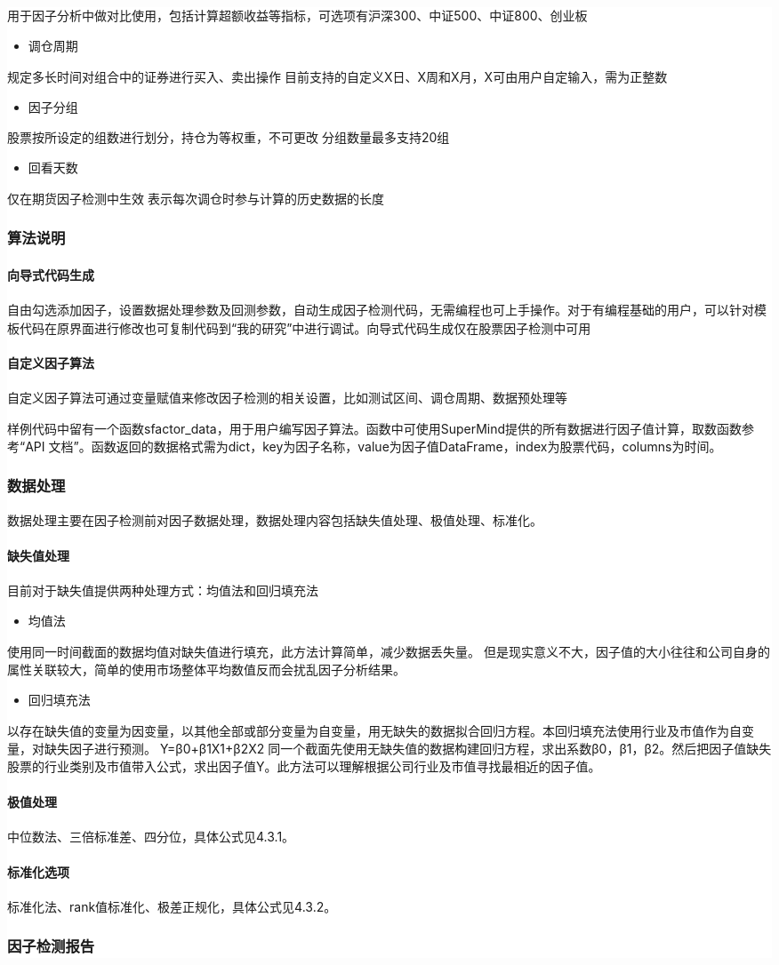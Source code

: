 用于因子分析中做对比使用，包括计算超额收益等指标，可选项有沪深300、中证500、中证800、创业板

- 调仓周期

规定多长时间对组合中的证券进行买入、卖出操作
目前支持的自定义X日、X周和X月，X可由用户自定输入，需为正整数

- 因子分组

股票按所设定的组数进行划分，持仓为等权重，不可更改
分组数量最多支持20组

- 回看天数

仅在期货因子检测中生效
表示每次调仓时参与计算的历史数据的长度

### 算法说明

#### 向导式代码生成

自由勾选添加因子，设置数据处理参数及回测参数，自动生成因子检测代码，无需编程也可上手操作。对于有编程基础的用户，可以针对模板代码在原界面进行修改也可复制代码到“我的研究”中进行调试。向导式代码生成仅在股票因子检测中可用

#### 自定义因子算法

自定义因子算法可通过变量赋值来修改因子检测的相关设置，比如测试区间、调仓周期、数据预处理等

样例代码中留有一个函数sfactor_data，用于用户编写因子算法。函数中可使用SuperMind提供的所有数据进行因子值计算，取数函数参考“API 文档”。函数返回的数据格式需为dict，key为因子名称，value为因子值DataFrame，index为股票代码，columns为时间。

### 数据处理

数据处理主要在因子检测前对因子数据处理，数据处理内容包括缺失值处理、极值处理、标准化。

#### 缺失值处理

目前对于缺失值提供两种处理方式：均值法和回归填充法

- 均值法

使用同一时间截面的数据均值对缺失值进行填充，此方法计算简单，减少数据丢失量。
但是现实意义不大，因子值的大小往往和公司自身的属性关联较大，简单的使用市场整体平均数值反而会扰乱因子分析结果。

- 回归填充法

以存在缺失值的变量为因变量，以其他全部或部分变量为自变量，用无缺失的数据拟合回归方程。本回归填充法使用行业及市值作为自变量，对缺失因子进行预测。
Y=β0+β1X1+β2X2
同一个截面先使用无缺失值的数据构建回归方程，求出系数β0，β1，β2。然后把因子值缺失股票的行业类别及市值带入公式，求出因子值Y。此方法可以理解根据公司行业及市值寻找最相近的因子值。

#### 极值处理

中位数法、三倍标准差、四分位，具体公式见4.3.1。

#### 标准化选项

标准化法、rank值标准化、极差正规化，具体公式见4.3.2。

### 因子检测报告
